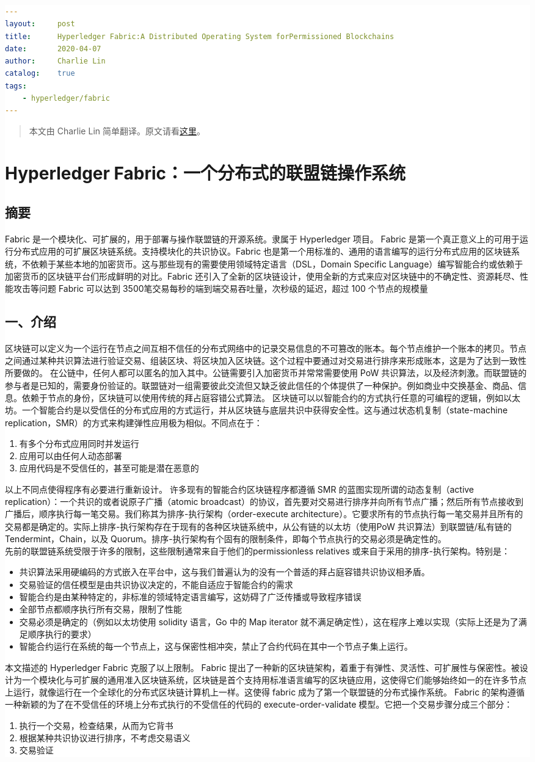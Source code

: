 ```yaml
---
layout:     post
title:      Hyperledger Fabric:A Distributed Operating System forPermissioned Blockchains
date:       2020-04-07
author:     Charlie Lin
catalog:    true
tags:
    - hyperledger/fabric
---
```


> 本文由 Charlie Lin 简单翻译。原文请看[这里](https://arxiv.org/pdf/1801.10228.pdf)。

# Hyperledger Fabric：一个分布式的联盟链操作系统

## 摘要
Fabric 是一个模块化、可扩展的，用于部署与操作联盟链的开源系统。隶属于 Hyperledger 项目。
Fabric 是第一个真正意义上的可用于运行分布式应用的可扩展区块链系统。支持模块化的共识协议。Fabric 也是第一个用标准的、通用的语言编写的运行分布式应用的区块链系统，不依赖于某些本地的加密货币。这与那些现有的需要使用领域特定语言（DSL，Domain Specific Language）编写智能合约或依赖于加密货币的区块链平台们形成鲜明的对比。Fabric 还引入了全新的区块链设计，使用全新的方式来应对区块链中的不确定性、资源耗尽、性能攻击等问题
Fabric 可以达到 3500笔交易每秒的端到端交易吞吐量，次秒级的延迟，超过 100 个节点的规模量

## 一、介绍
区块链可以定义为一个运行在节点之间互相不信任的分布式网络中的记录交易信息的不可篡改的账本。每个节点维护一个账本的拷贝。节点之间通过某种共识算法进行验证交易、组装区块、将区块加入区块链。这个过程中要通过对交易进行排序来形成账本，这是为了达到一致性所要做的。
在公链中，任何人都可以匿名的加入其中。公链需要引入加密货币并常常需要使用 PoW 共识算法，以及经济刺激。而联盟链的参与者是已知的，需要身份验证的。联盟链对一组需要彼此交流但又缺乏彼此信任的个体提供了一种保护。例如商业中交换基金、商品、信息。依赖于节点的身份，区块链可以使用传统的拜占庭容错公式算法。
区块链可以以智能合约的方式执行任意的可编程的逻辑，例如以太坊。一个智能合约是以受信任的分布式应用的方式运行，并从区块链与底层共识中获得安全性。这与通过状态机复制（state-machine replication，SMR）的方式来构建弹性应用极为相似。不同点在于：
1. 有多个分布式应用同时并发运行
2. 应用可以由任何人动态部署
3. 应用代码是不受信任的，甚至可能是潜在恶意的

以上不同点使得程序有必要进行重新设计。
许多现有的智能合约区块链程序都遵循 SMR 的蓝图实现所谓的动态复制（active replication）：一个共识的或者说原子广播（atomic broadcast）的协议，首先要对交易进行排序并向所有节点广播；然后所有节点接收到广播后，顺序执行每一笔交易。我们称其为排序-执行架构（order-execute architecture）。它要求所有的节点执行每一笔交易并且所有的交易都是确定的。实际上排序-执行架构存在于现有的各种区块链系统中，从公有链的以太坊（使用PoW 共识算法）到联盟链/私有链的 Tendermint，Chain，以及 Quorum。排序-执行架构有个固有的限制条件，即每个节点执行的交易必须是确定性的。  
先前的联盟链系统受限于许多的限制，这些限制通常来自于他们的permissionless relatives 或来自于采用的排序-执行架构。特别是：
* 共识算法采用硬编码的方式嵌入在平台中，这与我们普遍认为的没有一个普适的拜占庭容错共识协议相矛盾。
* 交易验证的信任模型是由共识协议决定的，不能自适应于智能合约的需求
* 智能合约是由某种特定的，非标准的领域特定语言编写，这妨碍了广泛传播或导致程序错误
* 全部节点都顺序执行所有交易，限制了性能
* 交易必须是确定的（例如以太坊使用 solidity 语言，Go 中的 Map iterator 就不满足确定性），这在程序上难以实现（实际上还是为了满足顺序执行的要求）
* 智能合约运行在系统的每一个节点上，这与保密性相冲突，禁止了合约代码在其中一个节点子集上运行。
  
本文描述的 Hyperledger Fabric 克服了以上限制。
Fabric 提出了一种新的区块链架构，着重于有弹性、灵活性、可扩展性与保密性。被设计为一个模块化与可扩展的通用准入区块链系统，区块链是首个支持用标准语言编写的区块链应用，这使得它们能够始终如一的在许多节点上运行，就像运行在一个全球化的分布式区块链计算机上一样。这使得 fabric 成为了第一个联盟链的分布式操作系统。
Fabric 的架构遵循一种新颖的为了在不受信任的环境上分布式执行的不受信任的代码的 execute-order-validate 模型。它把一个交易步骤分成三个部分：
1. 执行一个交易，检查结果，从而为它背书
2. 根据某种共识协议进行排序，不考虑交易语义
3. 交易验证
